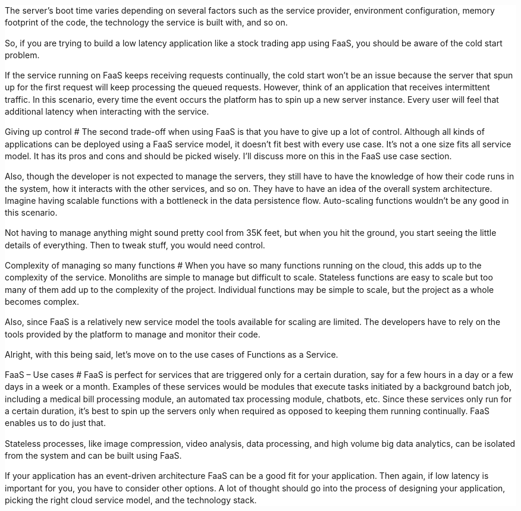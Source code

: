 The server’s boot time varies depending on several factors such as the service provider, environment configuration, memory footprint of the code, the technology the service is built with, and so on.

So, if you are trying to build a low latency application like a stock trading app using FaaS, you should be aware of the cold start problem.

If the service running on FaaS keeps receiving requests continually, the cold start won’t be an issue because the server that spun up for the first request will keep processing the queued requests. However, think of an application that receives intermittent traffic. In this scenario, every time the event occurs the platform has to spin up a new server instance. Every user will feel that additional latency when interacting with the service.

Giving up control #
The second trade-off when using FaaS is that you have to give up a lot of control. Although all kinds of applications can be deployed using a FaaS service model, it doesn’t fit best with every use case. It’s not a one size fits all service model. It has its pros and cons and should be picked wisely. I’ll discuss more on this in the FaaS use case section.

Also, though the developer is not expected to manage the servers, they still have to have the knowledge of how their code runs in the system, how it interacts with the other services, and so on. They have to have an idea of the overall system architecture. Imagine having scalable functions with a bottleneck in the data persistence flow. Auto-scaling functions wouldn’t be any good in this scenario.

Not having to manage anything might sound pretty cool from 35K feet, but when you hit the ground, you start seeing the little details of everything. Then to tweak stuff, you would need control.

Complexity of managing so many functions #
When you have so many functions running on the cloud, this adds up to the complexity of the service. Monoliths are simple to manage but difficult to scale. Stateless functions are easy to scale but too many of them add up to the complexity of the project. Individual functions may be simple to scale, but the project as a whole becomes complex.

Also, since FaaS is a relatively new service model the tools available for scaling are limited. The developers have to rely on the tools provided by the platform to manage and monitor their code.

Alright, with this being said, let’s move on to the use cases of Functions as a Service.

FaaS – Use cases #
FaaS is perfect for services that are triggered only for a certain duration, say for a few hours in a day or a few days in a week or a month. Examples of these services would be modules that execute tasks initiated by a background batch job, including a medical bill processing module, an automated tax processing module, chatbots, etc. Since these services only run for a certain duration, it’s best to spin up the servers only when required as opposed to keeping them running continually. FaaS enables us to do just that.

Stateless processes, like image compression, video analysis, data processing, and high volume big data analytics, can be isolated from the system and can be built using FaaS.

If your application has an event-driven architecture FaaS can be a good fit for your application. Then again, if low latency is important for you, you have to consider other options. A lot of thought should go into the process of designing your application, picking the right cloud service model, and the technology stack.

